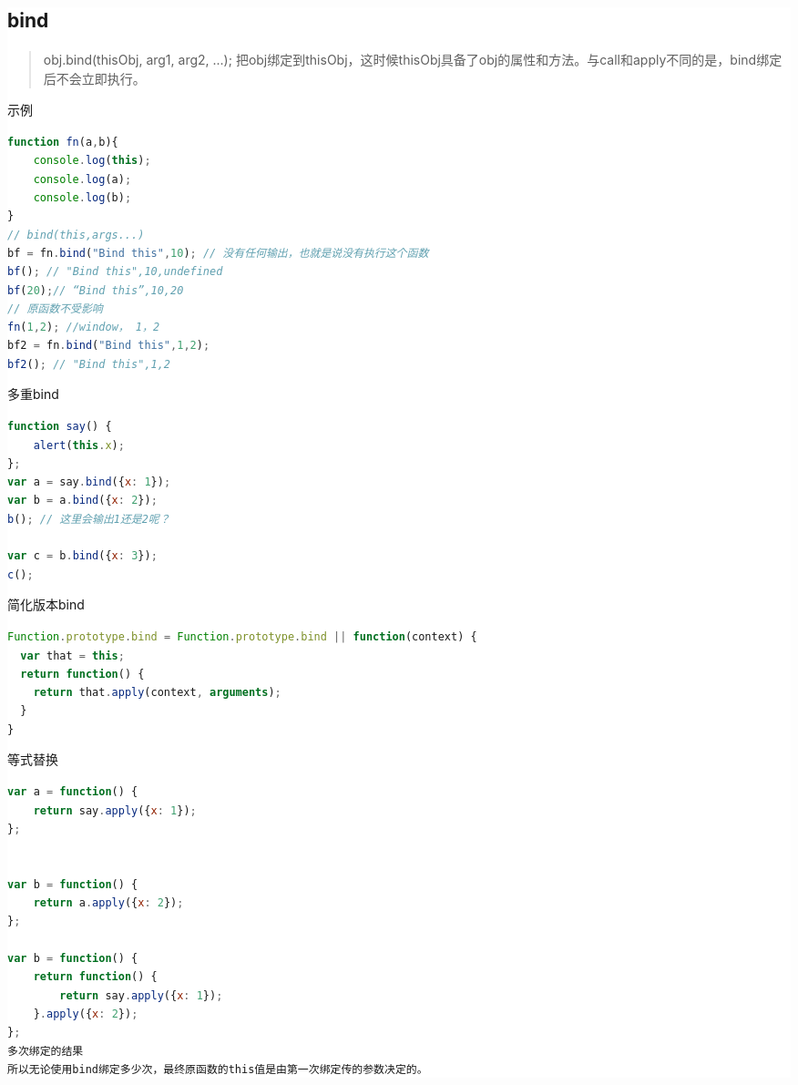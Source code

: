 ## bind
>obj.bind(thisObj, arg1, arg2, ...);
把obj绑定到thisObj，这时候thisObj具备了obj的属性和方法。与call和apply不同的是，bind绑定后不会立即执行。

示例
```javascript
function fn(a,b){
    console.log(this);
    console.log(a);
    console.log(b);
}
// bind(this,args...)
bf = fn.bind("Bind this",10); // 没有任何输出，也就是说没有执行这个函数
bf(); // "Bind this",10,undefined
bf(20);// “Bind this”,10,20
// 原函数不受影响
fn(1,2); //window， 1，2
bf2 = fn.bind("Bind this",1,2);
bf2(); // "Bind this",1,2
```
多重bind
```javascript
function say() {  
    alert(this.x);  
};  
var a = say.bind({x: 1});  
var b = a.bind({x: 2});  
b(); // 这里会输出1还是2呢？

var c = b.bind({x: 3});
c();
```
简化版本bind
```javascript
Function.prototype.bind = Function.prototype.bind || function(context) {
  var that = this;
  return function() {
    return that.apply(context, arguments);
  }
} 
```
等式替换
```javascript
var a = function() {  
    return say.apply({x: 1});  
};


var b = function() {  
    return a.apply({x: 2});  
};

var b = function() {  
    return function() {  
        return say.apply({x: 1});  
    }.apply({x: 2});  
};
多次绑定的结果
所以无论使用bind绑定多少次，最终原函数的this值是由第一次绑定传的参数决定的。
```
